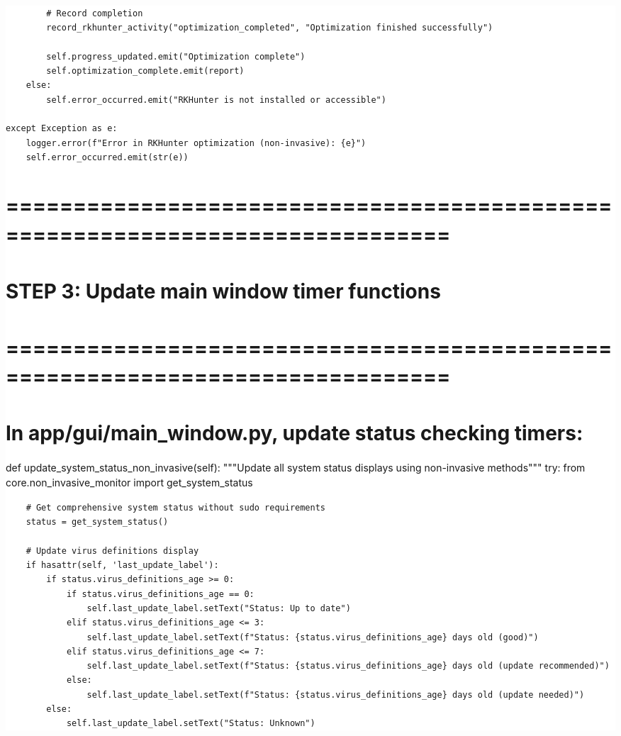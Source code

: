             # Record completion
            record_rkhunter_activity("optimization_completed", "Optimization finished successfully")
            
            self.progress_updated.emit("Optimization complete")
            self.optimization_complete.emit(report)
        else:
            self.error_occurred.emit("RKHunter is not installed or accessible")
            
    except Exception as e:
        logger.error(f"Error in RKHunter optimization (non-invasive): {e}")
        self.error_occurred.emit(str(e))

# ==============================================================================
# STEP 3: Update main window timer functions
# ==============================================================================

# In app/gui/main_window.py, update status checking timers:

def update_system_status_non_invasive(self):
    """Update all system status displays using non-invasive methods"""
    try:
        from core.non_invasive_monitor import get_system_status
        
        # Get comprehensive system status without sudo requirements
        status = get_system_status()
        
        # Update virus definitions display
        if hasattr(self, 'last_update_label'):
            if status.virus_definitions_age >= 0:
                if status.virus_definitions_age == 0:
                    self.last_update_label.setText("Status: Up to date")
                elif status.virus_definitions_age <= 3:
                    self.last_update_label.setText(f"Status: {status.virus_definitions_age} days old (good)")
                elif status.virus_definitions_age <= 7:
                    self.last_update_label.setText(f"Status: {status.virus_definitions_age} days old (update recommended)")
                else:
                    self.last_update_label.setText(f"Status: {status.virus_definitions_age} days old (update needed)")
            else:
                self.last_update_label.setText("Status: Unknown")
        
